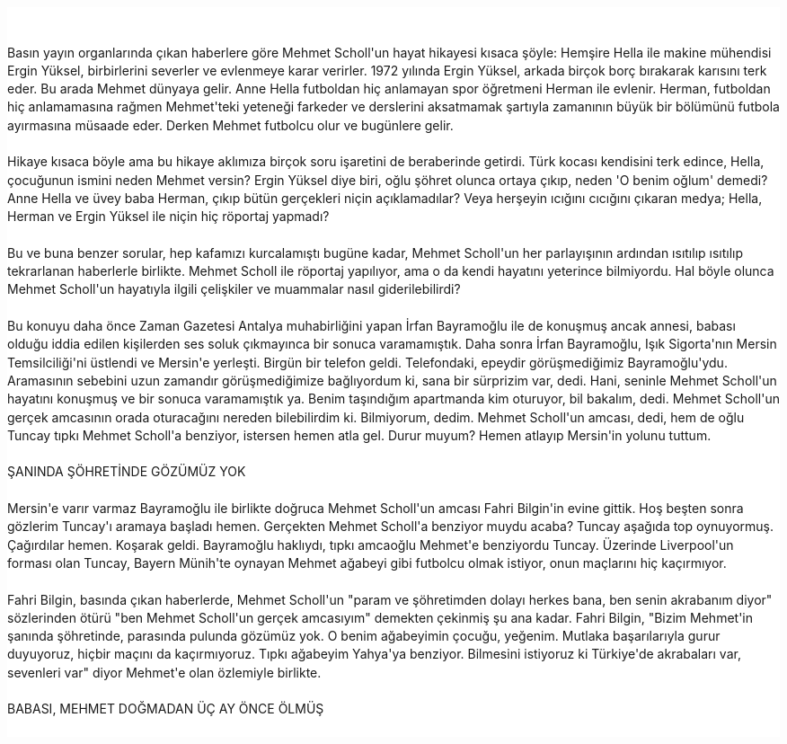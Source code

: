  <br/>
 <br/>
 Basın yayın organlarında çıkan haberlere göre Mehmet Scholl'un hayat hikayesi kısaca şöyle: Hemşire Hella ile makine mühendisi Ergin Yüksel, birbirlerini severler ve evlenmeye karar verirler. 1972 yılında Ergin Yüksel, arkada birçok borç bırakarak karısını terk eder. Bu arada Mehmet dünyaya gelir. Anne Hella futboldan hiç anlamayan spor öğretmeni Herman ile evlenir. Herman, futboldan hiç anlamamasına rağmen Mehmet'teki yeteneği farkeder ve derslerini aksatmamak şartıyla zamanının büyük bir bölümünü futbola ayırmasına müsaade eder. Derken Mehmet futbolcu olur ve bugünlere gelir.
 <br/>
 <br/>
 Hikaye kısaca böyle ama bu hikaye aklımıza birçok soru işaretini de beraberinde getirdi. Türk kocası kendisini terk edince, Hella, çocuğunun ismini neden Mehmet versin? Ergin Yüksel diye biri, oğlu şöhret olunca ortaya çıkıp, neden 'O benim oğlum' demedi? Anne Hella ve üvey baba Herman, çıkıp bütün gerçekleri niçin açıklamadılar? Veya herşeyin ıcığını cıcığını çıkaran medya; Hella, Herman ve Ergin Yüksel ile niçin hiç röportaj yapmadı?
 <br/>
 <br/>
 Bu ve buna benzer sorular, hep kafamızı kurcalamıştı bugüne kadar, Mehmet Scholl'un her parlayışının ardından ısıtılıp ısıtılıp tekrarlanan haberlerle birlikte. Mehmet Scholl ile röportaj yapılıyor, ama o da kendi hayatını yeterince bilmiyordu. Hal böyle olunca Mehmet Scholl'un hayatıyla ilgili çelişkiler ve muammalar nasıl giderilebilirdi?
 <br/>
 <br/>
 Bu konuyu daha önce Zaman Gazetesi Antalya muhabirliğini yapan İrfan Bayramoğlu ile de konuşmuş ancak annesi, babası olduğu iddia edilen kişilerden ses soluk çıkmayınca bir sonuca varamamıştık. Daha sonra İrfan Bayramoğlu, Işık Sigorta'nın Mersin Temsilciliği'ni üstlendi ve Mersin'e yerleşti. Birgün bir telefon geldi. Telefondaki, epeydir görüşmediğimiz Bayramoğlu'ydu. Aramasının sebebini uzun zamandır görüşmediğimize bağlıyordum ki, sana bir sürprizim var, dedi. Hani, seninle Mehmet Scholl'un hayatını konuşmuş ve bir sonuca varamamıştık ya. Benim taşındığım apartmanda kim oturuyor, bil bakalım, dedi.  Mehmet Scholl'un gerçek amcasının orada oturacağını nereden bilebilirdim ki. Bilmiyorum, dedim. Mehmet Scholl'un amcası, dedi, hem de oğlu Tuncay tıpkı Mehmet Scholl'a benziyor, istersen hemen atla gel. Durur muyum? Hemen atlayıp Mersin'in yolunu tuttum.
 <br/>
 <br/>
 ŞANINDA ŞÖHRETİNDE GÖZÜMÜZ YOK
 <br/>
 <br/>
 Mersin'e varır varmaz Bayramoğlu ile birlikte doğruca Mehmet Scholl'un amcası Fahri Bilgin'in evine gittik. Hoş beşten sonra gözlerim Tuncay'ı aramaya başladı hemen. Gerçekten Mehmet Scholl'a benziyor muydu acaba? Tuncay aşağıda top oynuyormuş. Çağırdılar hemen. Koşarak geldi. Bayramoğlu haklıydı, tıpkı amcaoğlu Mehmet'e benziyordu Tuncay. Üzerinde Liverpool'un forması olan Tuncay, Bayern Münih'te oynayan Mehmet ağabeyi gibi futbolcu olmak istiyor, onun maçlarını hiç kaçırmıyor.
 <br/>
 <br/>
 Fahri Bilgin, basında çıkan haberlerde, Mehmet Scholl'un "param ve şöhretimden dolayı herkes bana, ben senin akrabanım diyor" sözlerinden ötürü "ben Mehmet Scholl'un gerçek amcasıyım" demekten çekinmiş şu ana kadar. Fahri Bilgin, "Bizim Mehmet'in şanında şöhretinde, parasında pulunda gözümüz yok. O benim ağabeyimin çocuğu, yeğenim. Mutlaka başarılarıyla gurur duyuyoruz, hiçbir maçını da kaçırmıyoruz. Tıpkı ağabeyim Yahya'ya benziyor. Bilmesini istiyoruz ki Türkiye'de akrabaları var, sevenleri var" diyor Mehmet'e olan özlemiyle birlikte.
 <br/>
 <br/>
 BABASI, MEHMET DOĞMADAN ÜÇ AY ÖNCE ÖLMÜŞ
 <br/>
 <br/>